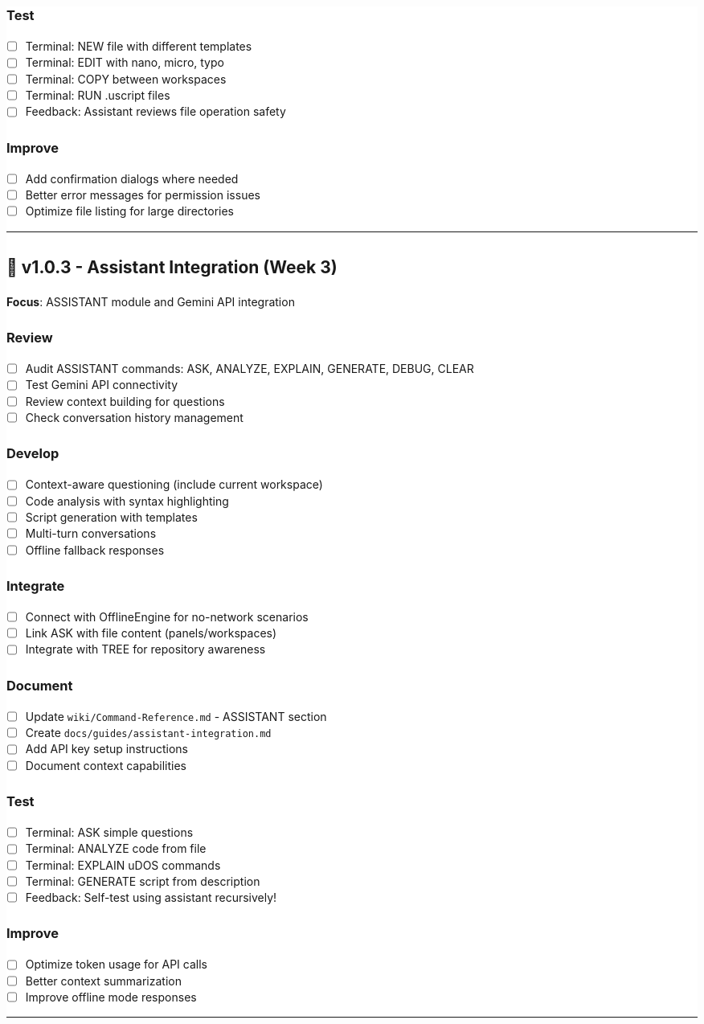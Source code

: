 ### Test
- [ ] Terminal: NEW file with different templates
- [ ] Terminal: EDIT with nano, micro, typo
- [ ] Terminal: COPY between workspaces
- [ ] Terminal: RUN .uscript files
- [ ] Feedback: Assistant reviews file operation safety

### Improve
- [ ] Add confirmation dialogs where needed
- [ ] Better error messages for permission issues
- [ ] Optimize file listing for large directories

---

## 🤖 v1.0.3 - Assistant Integration (Week 3)
**Focus**: ASSISTANT module and Gemini API integration

### Review
- [ ] Audit ASSISTANT commands: ASK, ANALYZE, EXPLAIN, GENERATE, DEBUG, CLEAR
- [ ] Test Gemini API connectivity
- [ ] Review context building for questions
- [ ] Check conversation history management

### Develop
- [ ] Context-aware questioning (include current workspace)
- [ ] Code analysis with syntax highlighting
- [ ] Script generation with templates
- [ ] Multi-turn conversations
- [ ] Offline fallback responses

### Integrate
- [ ] Connect with OfflineEngine for no-network scenarios
- [ ] Link ASK with file content (panels/workspaces)
- [ ] Integrate with TREE for repository awareness

### Document
- [ ] Update `wiki/Command-Reference.md` - ASSISTANT section
- [ ] Create `docs/guides/assistant-integration.md`
- [ ] Add API key setup instructions
- [ ] Document context capabilities

### Test
- [ ] Terminal: ASK simple questions
- [ ] Terminal: ANALYZE code from file
- [ ] Terminal: EXPLAIN uDOS commands
- [ ] Terminal: GENERATE script from description
- [ ] Feedback: Self-test using assistant recursively!

### Improve
- [ ] Optimize token usage for API calls
- [ ] Better context summarization
- [ ] Improve offline mode responses

---